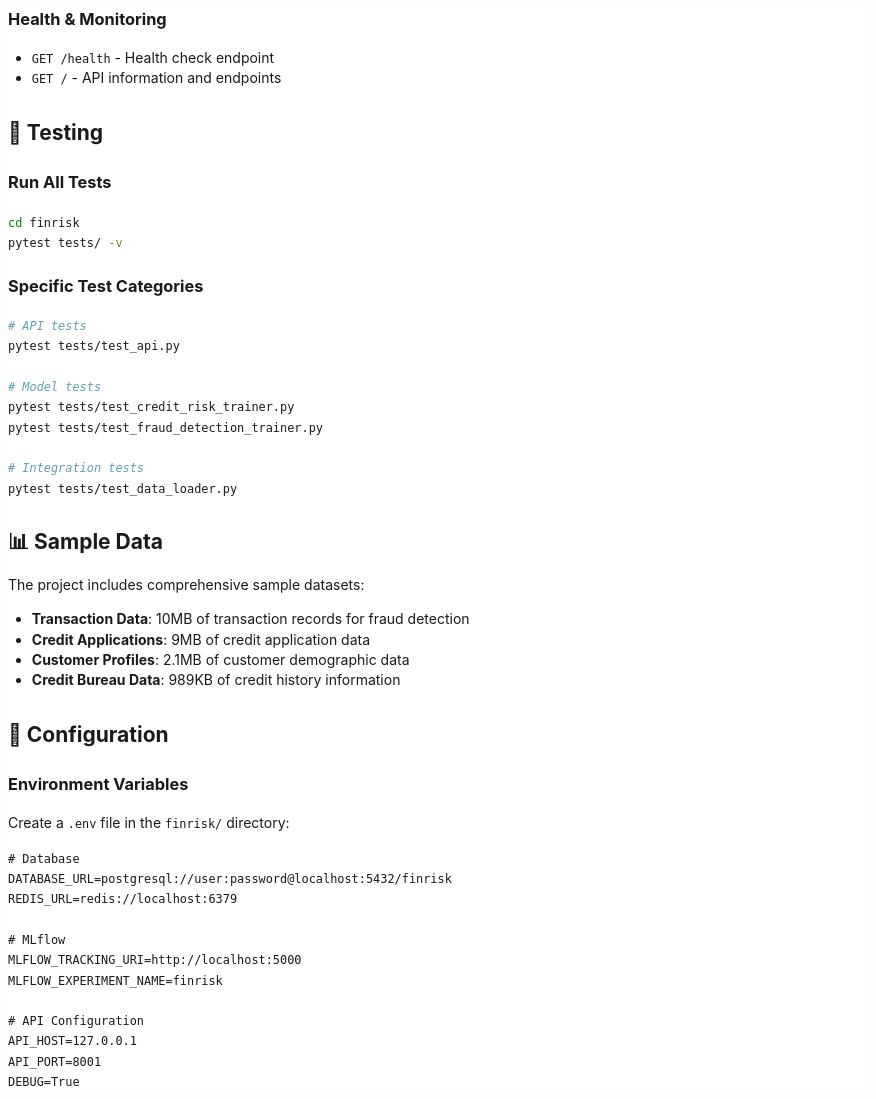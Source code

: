 ### Health & Monitoring
- `GET /health` - Health check endpoint
- `GET /` - API information and endpoints

## 🧪 Testing

### Run All Tests
```bash
cd finrisk
pytest tests/ -v
```

### Specific Test Categories
```bash
# API tests
pytest tests/test_api.py

# Model tests
pytest tests/test_credit_risk_trainer.py
pytest tests/test_fraud_detection_trainer.py

# Integration tests
pytest tests/test_data_loader.py
```

## 📊 Sample Data

The project includes comprehensive sample datasets:
- **Transaction Data**: 10MB of transaction records for fraud detection
- **Credit Applications**: 9MB of credit application data
- **Customer Profiles**: 2.1MB of customer demographic data
- **Credit Bureau Data**: 989KB of credit history information

## 🔧 Configuration

### Environment Variables
Create a `.env` file in the `finrisk/` directory:
```env
# Database
DATABASE_URL=postgresql://user:password@localhost:5432/finrisk
REDIS_URL=redis://localhost:6379

# MLflow
MLFLOW_TRACKING_URI=http://localhost:5000
MLFLOW_EXPERIMENT_NAME=finrisk

# API Configuration
API_HOST=127.0.0.1
API_PORT=8001
DEBUG=True
```
